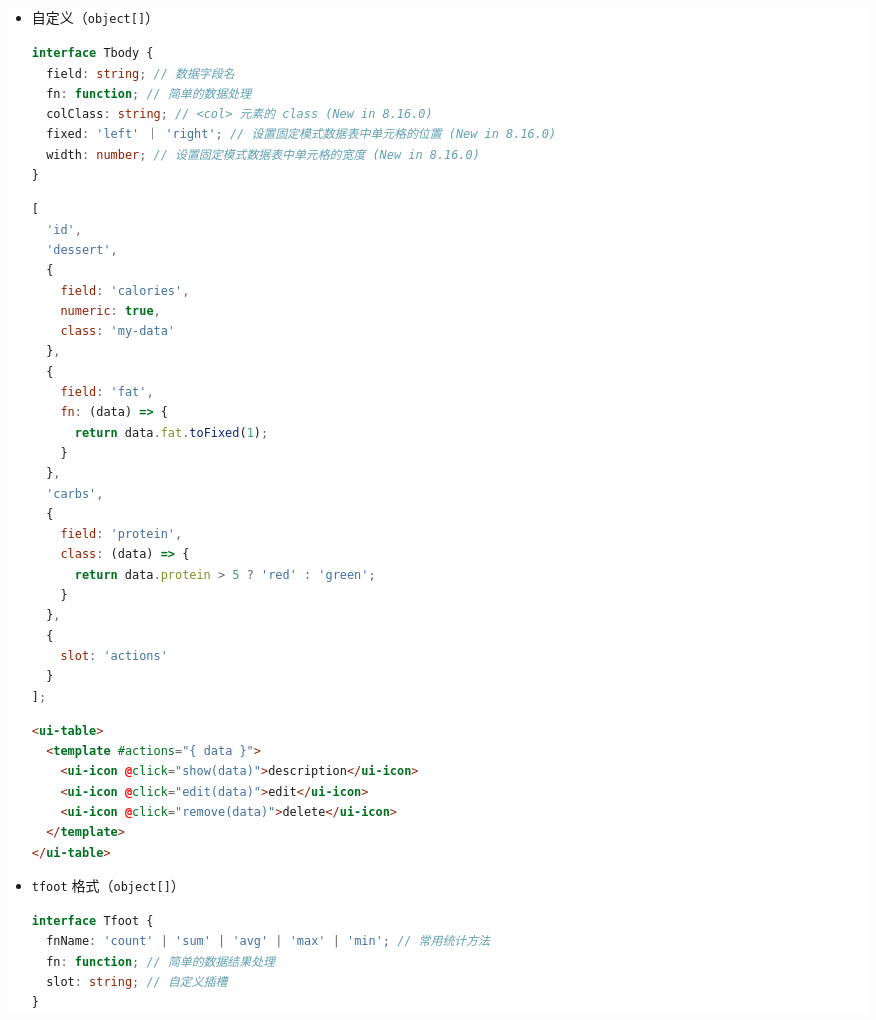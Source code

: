   - 自定义（`object[]`）

    ```ts
    interface Tbody {
      field: string; // 数据字段名
      fn: function; // 简单的数据处理
      colClass: string; // <col> 元素的 class (New in 8.16.0)
      fixed: 'left' ｜ 'right'; // 设置固定模式数据表中单元格的位置 (New in 8.16.0)
      width: number; // 设置固定模式数据表中单元格的宽度 (New in 8.16.0)
    }
    ```

    ```js
    [
      'id',
      'dessert',
      {
        field: 'calories',
        numeric: true,
        class: 'my-data'
      },
      {
        field: 'fat',
        fn: (data) => {
          return data.fat.toFixed(1);
        }
      },
      'carbs',
      {
        field: 'protein',
        class: (data) => {
          return data.protein > 5 ? 'red' : 'green';
        }
      },
      {
        slot: 'actions'
      }
    ];
    ```

    ```html
    <ui-table>
      <template #actions="{ data }">
        <ui-icon @click="show(data)">description</ui-icon>
        <ui-icon @click="edit(data)">edit</ui-icon>
        <ui-icon @click="remove(data)">delete</ui-icon>
      </template>
    </ui-table>
    ```

- `tfoot` 格式（`object[]`）

  ```ts
  interface Tfoot {
    fnName: 'count' | 'sum' | 'avg' | 'max' | 'min'; // 常用统计方法
    fn: function; // 简单的数据结果处理
    slot: string; // 自定义插槽
  }
  ```
